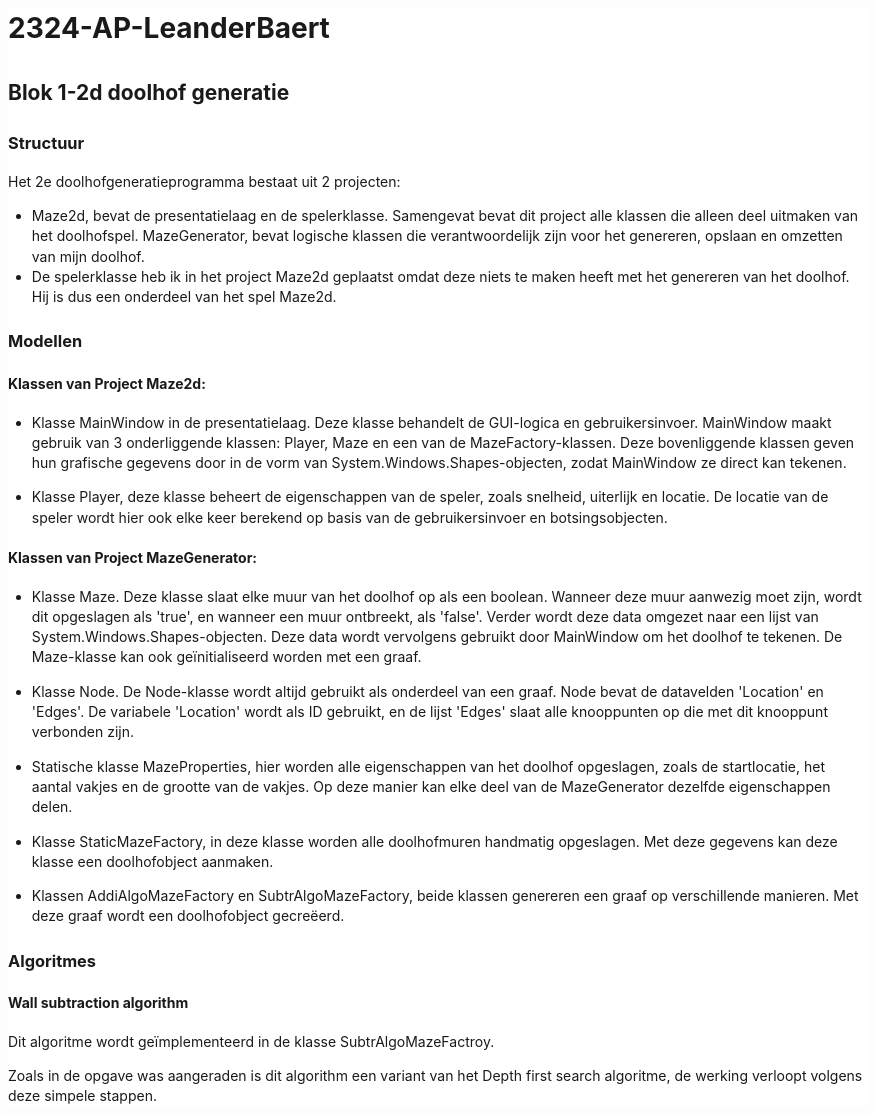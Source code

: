 # 2324-AP-LeanderBaert

## Blok 1-2d doolhof generatie
### Structuur
Het 2e doolhofgeneratieprogramma bestaat uit 2 projecten:

- Maze2d, bevat de presentatielaag en de spelerklasse. Samengevat bevat dit project alle klassen die alleen deel uitmaken van het doolhofspel.
MazeGenerator, bevat logische klassen die verantwoordelijk zijn voor het genereren, opslaan en omzetten van mijn doolhof.
- De spelerklasse heb ik in het project Maze2d geplaatst omdat deze niets te maken heeft met het genereren van het doolhof. Hij is dus een onderdeel van het spel Maze2d.

### Modellen
#### Klassen van Project Maze2d:
- Klasse MainWindow in de presentatielaag. Deze klasse behandelt de GUI-logica en gebruikersinvoer. MainWindow maakt gebruik van 3 onderliggende klassen: Player, Maze en een van de MazeFactory-klassen. Deze bovenliggende klassen geven hun grafische gegevens door in de vorm van System.Windows.Shapes-objecten, zodat MainWindow ze direct kan tekenen.

- Klasse Player, deze klasse beheert de eigenschappen van de speler, zoals snelheid, uiterlijk en locatie. De locatie van de speler wordt hier ook elke keer berekend op basis van de gebruikersinvoer en botsingsobjecten.

#### Klassen van Project MazeGenerator:
- Klasse Maze. Deze klasse slaat elke muur van het doolhof op als een boolean. Wanneer deze muur aanwezig moet zijn, wordt dit opgeslagen als 'true', en wanneer een muur ontbreekt, als 'false'. Verder wordt deze data omgezet naar een lijst van System.Windows.Shapes-objecten. Deze data wordt vervolgens gebruikt door MainWindow om het doolhof te tekenen. De Maze-klasse kan ook geïnitialiseerd worden met een graaf.

- Klasse Node. De Node-klasse wordt altijd gebruikt als onderdeel van een graaf. Node bevat de datavelden 'Location' en 'Edges'. De variabele 'Location' wordt als ID gebruikt, en de lijst 'Edges' slaat alle knooppunten op die met dit knooppunt verbonden zijn.

- Statische klasse MazeProperties, hier worden alle eigenschappen van het doolhof opgeslagen, zoals de startlocatie, het aantal vakjes en de grootte van de vakjes. Op deze manier kan elke deel van de MazeGenerator dezelfde eigenschappen delen.

- Klasse StaticMazeFactory, in deze klasse worden alle doolhofmuren handmatig opgeslagen. Met deze gegevens kan deze klasse een doolhofobject aanmaken.

- Klassen AddiAlgoMazeFactory en SubtrAlgoMazeFactory, beide klassen genereren een graaf op verschillende manieren. Met deze graaf wordt een doolhofobject gecreëerd.

### Algoritmes
#### Wall subtraction algorithm
Dit algoritme wordt geïmplementeerd in de klasse SubtrAlgoMazeFactroy.

Zoals in de opgave was aangeraden is dit algorithm een variant van het Depth first search algoritme, de werking verloopt volgens deze simpele stappen.

